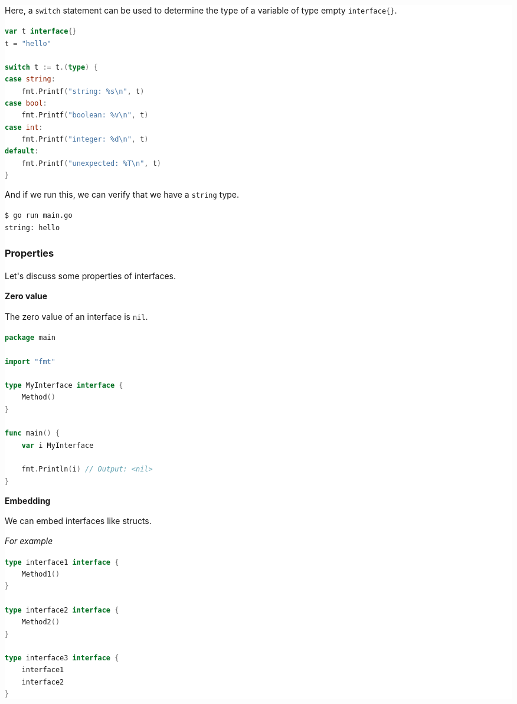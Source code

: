 Here, a `switch` statement can be used to determine the type of a variable of type empty `interface{}`.

```go
var t interface{}
t = "hello"

switch t := t.(type) {
case string:
	fmt.Printf("string: %s\n", t)
case bool:
	fmt.Printf("boolean: %v\n", t)
case int:
	fmt.Printf("integer: %d\n", t)
default:
	fmt.Printf("unexpected: %T\n", t)
}
```

And if we run this, we can verify that we have a `string` type.

```bash
$ go run main.go
string: hello
```

### Properties

Let's discuss some properties of interfaces.

**Zero value**

The zero value of an interface is `nil`.

```go
package main

import "fmt"

type MyInterface interface {
	Method()
}

func main() {
	var i MyInterface

	fmt.Println(i) // Output: <nil>
}
```

**Embedding**

We can embed interfaces like structs.

_For example_

```go
type interface1 interface {
    Method1()
}

type interface2 interface {
    Method2()
}

type interface3 interface {
    interface1
    interface2
}
```
